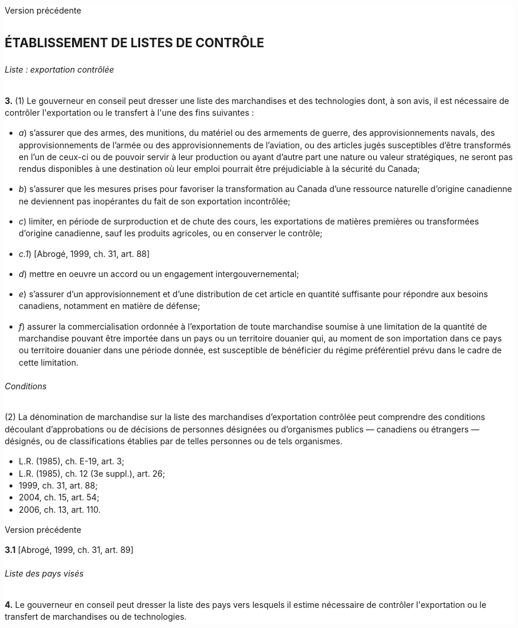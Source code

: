 Version précédente

## ÉTABLISSEMENT DE LISTES DE CONTRÔLE

###### Liste : exportation contrôlée

**3.** (1) Le gouverneur en conseil peut dresser une liste des marchandises et des technologies dont, à son avis, il est nécessaire de contrôler l'exportation ou le transfert à l'une des fins suivantes :

  * _a_) s’assurer que des armes, des munitions, du matériel ou des armements de guerre, des approvisionnements navals, des approvisionnements de l’armée ou des approvisionnements de l’aviation, ou des articles jugés susceptibles d’être transformés en l’un de ceux-ci ou de pouvoir servir à leur production ou ayant d’autre part une nature ou valeur stratégiques, ne seront pas rendus disponibles à une destination où leur emploi pourrait être préjudiciable à la sécurité du Canada;

  * _b_) s’assurer que les mesures prises pour favoriser la transformation au Canada d’une ressource naturelle d’origine canadienne ne deviennent pas inopérantes du fait de son exportation incontrôlée;

  * _c_) limiter, en période de surproduction et de chute des cours, les exportations de matières premières ou transformées d’origine canadienne, sauf les produits agricoles, ou en conserver le contrôle;

  * _c.1_) [Abrogé, 1999, ch. 31, art. 88]

  * _d_) mettre en oeuvre un accord ou un engagement intergouvernemental;

  * _e_) s’assurer d’un approvisionnement et d’une distribution de cet article en quantité suffisante pour répondre aux besoins canadiens, notamment en matière de défense;

  * _f_) assurer la commercialisation ordonnée à l’exportation de toute marchandise soumise à une limitation de la quantité de marchandise pouvant être importée dans un pays ou un territoire douanier qui, au moment de son importation dans ce pays ou territoire douanier dans une période donnée, est susceptible de bénéficier du régime préférentiel prévu dans le cadre de cette limitation.

###### Conditions

(2) La dénomination de marchandise sur la liste des marchandises d’exportation contrôlée peut comprendre des conditions découlant d’approbations ou de décisions de personnes désignées ou d’organismes publics — canadiens ou étrangers — désignés, ou de classifications établies par de telles personnes ou de tels organismes.

  * L.R. (1985), ch. E-19, art. 3;
  * L.R. (1985), ch. 12 (3e suppl.), art. 26;
  * 1999, ch. 31, art. 88;
  * 2004, ch. 15, art. 54;
  * 2006, ch. 13, art. 110.

Version précédente

**3.1** [Abrogé, 1999, ch. 31, art. 89]

###### Liste des pays visés

**4.** Le gouverneur en conseil peut dresser la liste des pays vers lesquels il estime nécessaire de contrôler l'exportation ou le transfert de marchandises ou de technologies.
